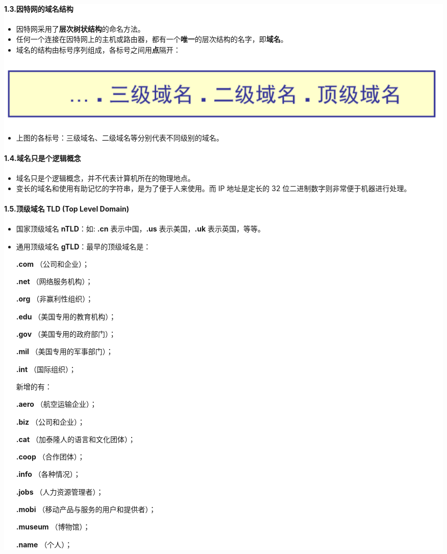 #### 1.3.因特网的域名结构

- 因特网采用了**层次树状结构**的命名方法。
- 任何一个连接在因特网上的主机或路由器，都有一个**唯一**的层次结构的名字，即**域名**。
- 域名的结构由标号序列组成，各标号之间用**点**隔开：

![image-20200526164804253](images/image-20200526164804253.png)

- 上图的各标号：三级域名、二级域名等分别代表不同级别的域名。

#### 1.4.域名只是个逻辑概念

- 域名只是个逻辑概念，并不代表计算机所在的物理地点。
- 变长的域名和使用有助记忆的字符串，是为了便于人来使用。而 IP 地址是定长的 32 位二进制数字则非常便于机器进行处理。

#### 1.5.顶级域名 TLD (Top Level Domain)

- 国家顶级域名 **nTLD**：如: **.cn** 表示中国，**.us** 表示美国，**.uk** 表示英国，等等。

- 通用顶级域名 **gTLD**：最早的顶级域名是：

  **.com** （公司和企业）；

  **.net** （网络服务机构）；

  **.org** （非赢利性组织）；

  **.edu** （美国专用的教育机构）；

  **.gov** （美国专用的政府部门）；

  **.mil** （美国专用的军事部门）；

  **.int** （国际组织）；

  新增的有：

  **.aero** （航空运输企业）；

  **.biz** （公司和企业）；

  **.cat** （加泰隆人的语言和文化团体）；

  **.coop** （合作团体）；

  **.info** （各种情况）；

  **.jobs** （人力资源管理者）；

  **.mobi** （移动产品与服务的用户和提供者）；

  **.museum** （博物馆）；

  **.name** （个人）；
